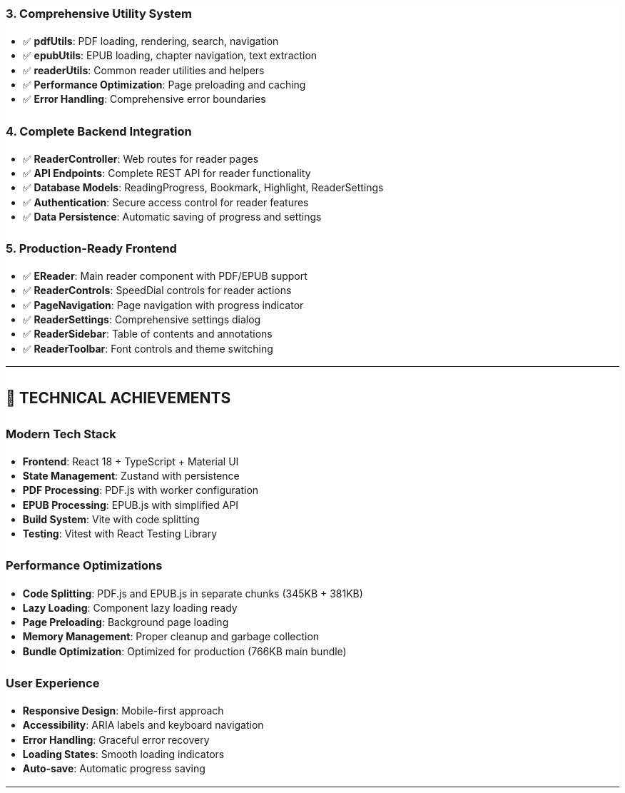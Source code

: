 ### **3. Comprehensive Utility System**
- ✅ **pdfUtils**: PDF loading, rendering, search, navigation
- ✅ **epubUtils**: EPUB loading, chapter navigation, text extraction
- ✅ **readerUtils**: Common reader utilities and helpers
- ✅ **Performance Optimization**: Page preloading and caching
- ✅ **Error Handling**: Comprehensive error boundaries

### **4. Complete Backend Integration**
- ✅ **ReaderController**: Web routes for reader pages
- ✅ **API Endpoints**: Complete REST API for reader functionality
- ✅ **Database Models**: ReadingProgress, Bookmark, Highlight, ReaderSettings
- ✅ **Authentication**: Secure access control for reader features
- ✅ **Data Persistence**: Automatic saving of progress and settings

### **5. Production-Ready Frontend**
- ✅ **EReader**: Main reader component with PDF/EPUB support
- ✅ **ReaderControls**: SpeedDial controls for reader actions
- ✅ **PageNavigation**: Page navigation with progress indicator
- ✅ **ReaderSettings**: Comprehensive settings dialog
- ✅ **ReaderSidebar**: Table of contents and annotations
- ✅ **ReaderToolbar**: Font controls and theme switching

---

## 🔧 **TECHNICAL ACHIEVEMENTS**

### **Modern Tech Stack**
- **Frontend**: React 18 + TypeScript + Material UI
- **State Management**: Zustand with persistence
- **PDF Processing**: PDF.js with worker configuration
- **EPUB Processing**: EPUB.js with simplified API
- **Build System**: Vite with code splitting
- **Testing**: Vitest with React Testing Library

### **Performance Optimizations**
- **Code Splitting**: PDF.js and EPUB.js in separate chunks (345KB + 381KB)
- **Lazy Loading**: Component lazy loading ready
- **Page Preloading**: Background page loading
- **Memory Management**: Proper cleanup and garbage collection
- **Bundle Optimization**: Optimized for production (766KB main bundle)

### **User Experience**
- **Responsive Design**: Mobile-first approach
- **Accessibility**: ARIA labels and keyboard navigation
- **Error Handling**: Graceful error recovery
- **Loading States**: Smooth loading indicators
- **Auto-save**: Automatic progress saving

---
